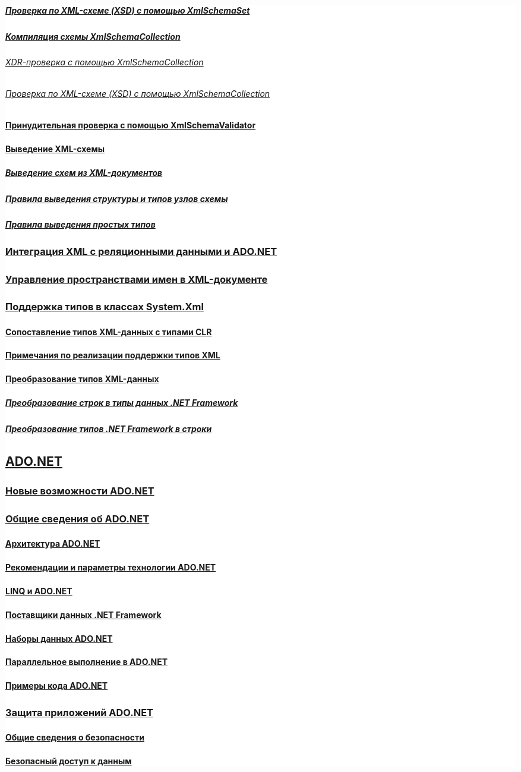 ##### [Проверка по XML-схеме (XSD) с помощью XmlSchemaSet](xml-schema-xsd-validation-with-xmlschemaset.md)
##### [Компиляция схемы XmlSchemaCollection](xmlschemacollection-schema-compilation.md)
###### [XDR-проверка с помощью XmlSchemaCollection](xdr-validation-with-xmlschemacollection.md)
###### [Проверка по XML-схеме (XSD) с помощью XmlSchemaCollection](xml-schema-xsd-validation-with-xmlschemacollection.md)
#### [Принудительная проверка с помощью XmlSchemaValidator](xmlschemavalidator-push-based-validation.md)
#### [Выведение XML-схемы](inferring-an-xml-schema.md)
##### [Выведение схем из XML-документов](inferring-schemas-from-xml-documents.md)
##### [Правила выведения структуры и типов узлов схемы](rules-for-inferring-schema-node-types-and-structure.md)
##### [Правила выведения простых типов](rules-for-inferring-simple-types.md)
### [Интеграция XML с реляционными данными и ADO.NET](xml-integration-with-relational-data-and-adonet.md)
### [Управление пространствами имен в XML-документе](managing-namespaces-in-an-xml-document.md)
### [Поддержка типов в классах System.Xml](type-support-in-the-system-xml-classes.md)
#### [Сопоставление типов XML-данных с типами CLR](mapping-xml-data-types-to-clr-types.md)
#### [Примечания по реализации поддержки типов XML](xml-type-support-implementation-notes.md)
#### [Преобразование типов XML-данных](conversion-of-xml-data-types.md)
##### [Преобразование строк в типы данных .NET Framework](converting-strings-to-dotnet-data-types.md)
##### [Преобразование типов .NET Framework в строки](converting-dotnet-types-to-strings.md)
## [ADO.NET](index.md)
### [Новые возможности ADO.NET](whats-new.md)
### [Общие сведения об ADO.NET](ado-net-overview.md)
#### [Архитектура ADO.NET](ado-net-architecture.md)
#### [Рекомендации и параметры технологии ADO.NET](ado-net-technology-options-and-guidelines.md)
#### [LINQ и ADO.NET](linq-and-ado-net.md)
#### [Поставщики данных .NET Framework](data-providers.md)
#### [Наборы данных ADO.NET](ado-net-datasets.md)
#### [Параллельное выполнение в ADO.NET](side-by-side-execution.md)
#### [Примеры кода ADO.NET](ado-net-code-examples.md)
### [Защита приложений ADO.NET](securing-ado-net-applications.md)
#### [Общие сведения о безопасности](security-overview.md)
#### [Безопасный доступ к данным](secure-data-access.md)